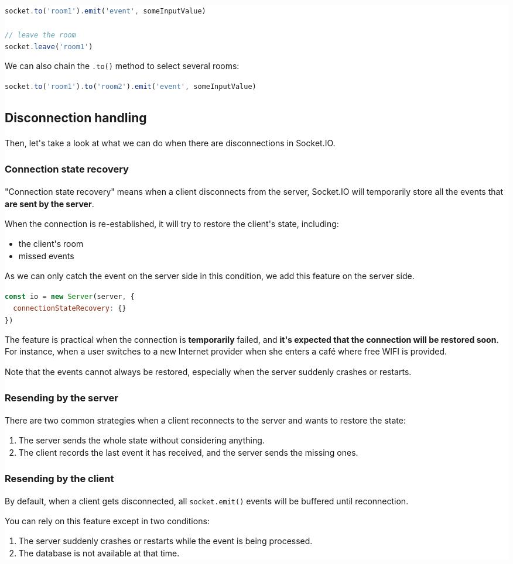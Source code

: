 ```js
socket.to('room1').emit('event', someInputValue)

// leave the room
socket.leave('room1')
```

We can also chain the `.to()` method to select several rooms:

```js
socket.to('room1').to('room2').emit('event', someInputValue)
```

## Disconnection handling
Then, let's take a look at what we can do when there are disconnections in Socket.IO.

### Connection state recovery
"Connection state recovery" means when a client disconnects from the server, Socket.IO will temporarily store all the events that **are sent by the server**.

When the connection is re-established, it will try to restore the client's state, including:

- the client's room
- missed events

As we can only catch the event on the server side in this condition, we add this feature on the server side.
```js
const io = new Server(server, {
  connectionStateRecovery: {}
})
```

The feature is practical when the connection is **temporarily** failed, and **it's expected that the connection will be restored soon**. For instance, when a user switches to a new Internet provider when she enters a café where free WIFI is provided.

Note that the events cannot always be restored, especially when the server suddenly crashes or restarts.

### Resending by the server
There are two common strategies when a client reconnects to the server and wants to restore the state:

1. The server sends the whole state without considering anything.
2. The client records the last event it has received, and the server sends the missing ones.

### Resending by the client
By default, when a client gets disconnected, all `socket.emit()` events will be buffered until reconnection.

You can rely on this feature except in two conditions:

1. The server suddenly crashes or restarts while the event is being processed.
2. The database is not available at that time.
